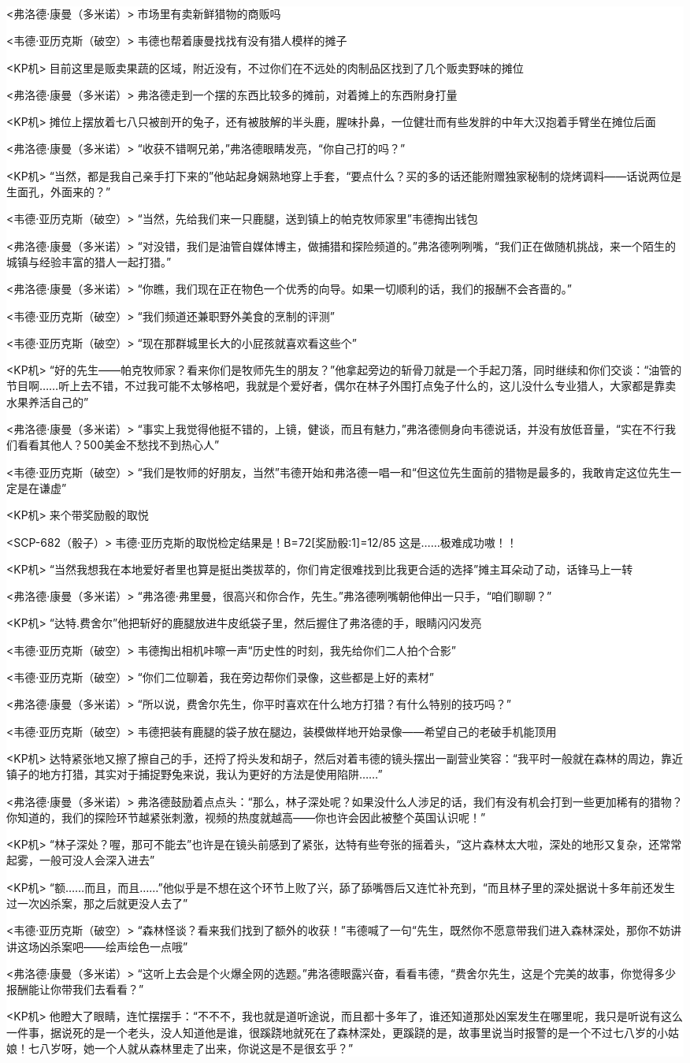 <弗洛德·康曼（多米诺）> 市场里有卖新鲜猎物的商贩吗

<韦德·亚历克斯（破空）> 韦德也帮着康曼找找有没有猎人模样的摊子

<KP机> 目前这里是贩卖果蔬的区域，附近没有，不过你们在不远处的肉制品区找到了几个贩卖野味的摊位

<弗洛德·康曼（多米诺）> 弗洛德走到一个摆的东西比较多的摊前，对着摊上的东西附身打量

<KP机> 摊位上摆放着七八只被剖开的兔子，还有被肢解的半头鹿，腥味扑鼻，一位健壮而有些发胖的中年大汉抱着手臂坐在摊位后面

<弗洛德·康曼（多米诺）> “收获不错啊兄弟，”弗洛德眼睛发亮，“你自己打的吗？”

<KP机> “当然，都是我自己亲手打下来的”他站起身娴熟地穿上手套，“要点什么？买的多的话还能附赠独家秘制的烧烤调料——话说两位是生面孔，外面来的？”

<韦德·亚历克斯（破空）> “当然，先给我们来一只鹿腿，送到镇上的帕克牧师家里”韦德掏出钱包

<弗洛德·康曼（多米诺）> “对没错，我们是油管自媒体博主，做捕猎和探险频道的。”弗洛德咧咧嘴，“我们正在做随机挑战，来一个陌生的城镇与经验丰富的猎人一起打猎。”

<弗洛德·康曼（多米诺）> “你瞧，我们现在正在物色一个优秀的向导。如果一切顺利的话，我们的报酬不会吝啬的。”

<韦德·亚历克斯（破空）> “我们频道还兼职野外美食的烹制的评测”

<韦德·亚历克斯（破空）> “现在那群城里长大的小屁孩就喜欢看这些个”

<KP机> “好的先生——帕克牧师家？看来你们是牧师先生的朋友？”他拿起旁边的斩骨刀就是一个手起刀落，同时继续和你们交谈：“油管的节目啊……听上去不错，不过我可能不太够格吧，我就是个爱好者，偶尔在林子外围打点兔子什么的，这儿没什么专业猎人，大家都是靠卖水果养活自己的”

<弗洛德·康曼（多米诺）> “事实上我觉得他挺不错的，上镜，健谈，而且有魅力，”弗洛德侧身向韦德说话，并没有放低音量，“实在不行我们看看其他人？500美金不愁找不到热心人”

<韦德·亚历克斯（破空）> “我们是牧师的好朋友，当然”韦德开始和弗洛德一唱一和“但这位先生面前的猎物是最多的，我敢肯定这位先生一定是在谦虚”

<KP机> 来个带奖励骰的取悦

<SCP-682（骰子）> 韦德·亚历克斯的取悦检定结果是！B=72[奖励骰:1]=12/85 这是……极难成功嗷！！

<KP机> “当然我想我在本地爱好者里也算是挺出类拔萃的，你们肯定很难找到比我更合适的选择”摊主耳朵动了动，话锋马上一转

<弗洛德·康曼（多米诺）> “弗洛德·弗里曼，很高兴和你合作，先生。”弗洛德咧嘴朝他伸出一只手，“咱们聊聊？”

<KP机> “达特.费舍尔”他把斩好的鹿腿放进牛皮纸袋子里，然后握住了弗洛德的手，眼睛闪闪发亮

<韦德·亚历克斯（破空）> 韦德掏出相机咔嚓一声“历史性的时刻，我先给你们二人拍个合影”

<韦德·亚历克斯（破空）> “你们二位聊着，我在旁边帮你们录像，这些都是上好的素材”

<弗洛德·康曼（多米诺）> “所以说，费舍尔先生，你平时喜欢在什么地方打猎？有什么特别的技巧吗？”

<韦德·亚历克斯（破空）> 韦德把装有鹿腿的袋子放在腿边，装模做样地开始录像——希望自己的老破手机能顶用

<KP机> 达特紧张地又擦了擦自己的手，还捋了捋头发和胡子，然后对着韦德的镜头摆出一副营业笑容：“我平时一般就在森林的周边，靠近镇子的地方打猎，其实对于捕捉野兔来说，我认为更好的方法是使用陷阱……”

<弗洛德·康曼（多米诺）> 弗洛德鼓励着点点头：“那么，林子深处呢？如果没什么人涉足的话，我们有没有机会打到一些更加稀有的猎物？你知道的，我们的探险环节越紧张刺激，视频的热度就越高——你也许会因此被整个英国认识呢！”

<KP机> “林子深处？喔，那可不能去”也许是在镜头前感到了紧张，达特有些夸张的摇着头，“这片森林太大啦，深处的地形又复杂，还常常起雾，一般可没人会深入进去”

<KP机> “额……而且，而且……”他似乎是不想在这个环节上败了兴，舔了舔嘴唇后又连忙补充到，“而且林子里的深处据说十多年前还发生过一次凶杀案，那之后就更没人去了”

<韦德·亚历克斯（破空）> “森林怪谈？看来我们找到了额外的收获！”韦德喊了一句“先生，既然你不愿意带我们进入森林深处，那你不妨讲讲这场凶杀案吧——绘声绘色一点哦”

<弗洛德·康曼（多米诺）> “这听上去会是个火爆全网的选题。”弗洛德眼露兴奋，看看韦德，“费舍尔先生，这是个完美的故事，你觉得多少报酬能让你带我们去看看？”

<KP机> 他瞪大了眼睛，连忙摆摆手：“不不不，我也就是道听途说，而且都十多年了，谁还知道那处凶案发生在哪里呢，我只是听说有这么一件事，据说死的是一个老头，没人知道他是谁，很蹊跷地就死在了森林深处，更蹊跷的是，故事里说当时报警的是一个不过七八岁的小姑娘！七八岁呀，她一个人就从森林里走了出来，你说这是不是很玄乎？”
